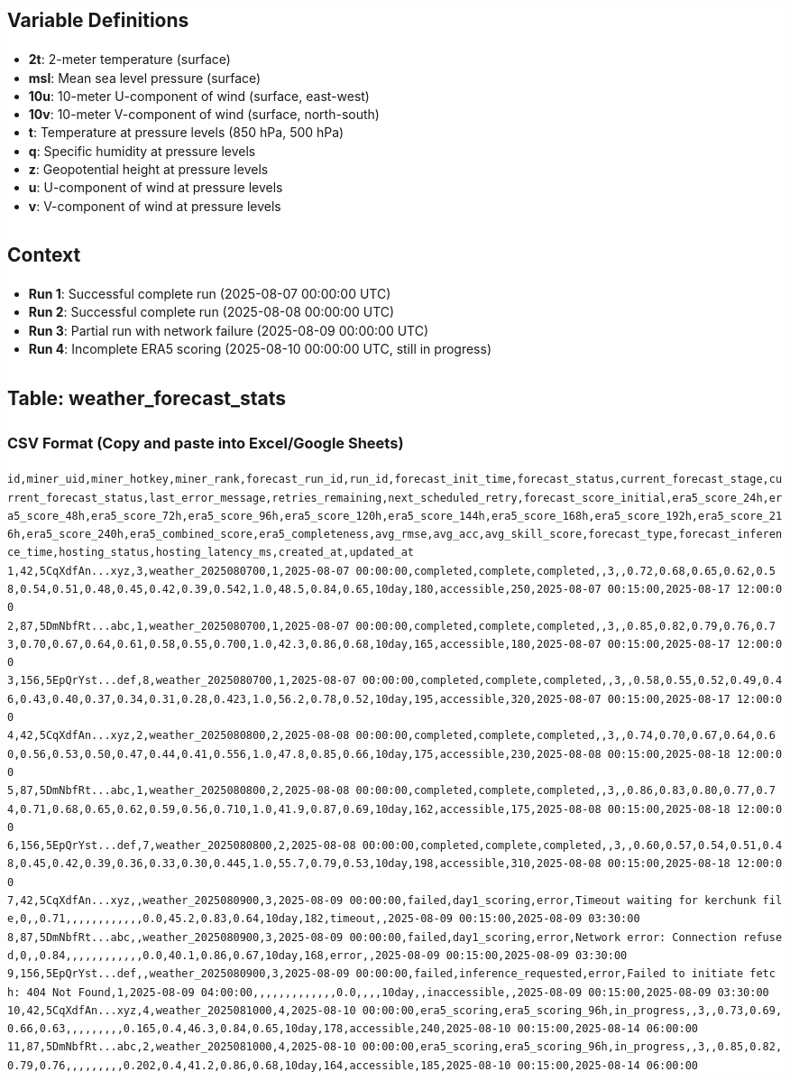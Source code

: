 ## Variable Definitions
- **2t**: 2-meter temperature (surface)
- **msl**: Mean sea level pressure (surface)
- **10u**: 10-meter U-component of wind (surface, east-west)
- **10v**: 10-meter V-component of wind (surface, north-south)
- **t**: Temperature at pressure levels (850 hPa, 500 hPa)
- **q**: Specific humidity at pressure levels
- **z**: Geopotential height at pressure levels
- **u**: U-component of wind at pressure levels
- **v**: V-component of wind at pressure levels

## Context
- **Run 1**: Successful complete run (2025-08-07 00:00:00 UTC)
- **Run 2**: Successful complete run (2025-08-08 00:00:00 UTC)  
- **Run 3**: Partial run with network failure (2025-08-09 00:00:00 UTC)
- **Run 4**: Incomplete ERA5 scoring (2025-08-10 00:00:00 UTC, still in progress)

## Table: weather_forecast_stats

### CSV Format (Copy and paste into Excel/Google Sheets)
```csv
id,miner_uid,miner_hotkey,miner_rank,forecast_run_id,run_id,forecast_init_time,forecast_status,current_forecast_stage,current_forecast_status,last_error_message,retries_remaining,next_scheduled_retry,forecast_score_initial,era5_score_24h,era5_score_48h,era5_score_72h,era5_score_96h,era5_score_120h,era5_score_144h,era5_score_168h,era5_score_192h,era5_score_216h,era5_score_240h,era5_combined_score,era5_completeness,avg_rmse,avg_acc,avg_skill_score,forecast_type,forecast_inference_time,hosting_status,hosting_latency_ms,created_at,updated_at
1,42,5CqXdfAn...xyz,3,weather_2025080700,1,2025-08-07 00:00:00,completed,complete,completed,,3,,0.72,0.68,0.65,0.62,0.58,0.54,0.51,0.48,0.45,0.42,0.39,0.542,1.0,48.5,0.84,0.65,10day,180,accessible,250,2025-08-07 00:15:00,2025-08-17 12:00:00
2,87,5DmNbfRt...abc,1,weather_2025080700,1,2025-08-07 00:00:00,completed,complete,completed,,3,,0.85,0.82,0.79,0.76,0.73,0.70,0.67,0.64,0.61,0.58,0.55,0.700,1.0,42.3,0.86,0.68,10day,165,accessible,180,2025-08-07 00:15:00,2025-08-17 12:00:00
3,156,5EpQrYst...def,8,weather_2025080700,1,2025-08-07 00:00:00,completed,complete,completed,,3,,0.58,0.55,0.52,0.49,0.46,0.43,0.40,0.37,0.34,0.31,0.28,0.423,1.0,56.2,0.78,0.52,10day,195,accessible,320,2025-08-07 00:15:00,2025-08-17 12:00:00
4,42,5CqXdfAn...xyz,2,weather_2025080800,2,2025-08-08 00:00:00,completed,complete,completed,,3,,0.74,0.70,0.67,0.64,0.60,0.56,0.53,0.50,0.47,0.44,0.41,0.556,1.0,47.8,0.85,0.66,10day,175,accessible,230,2025-08-08 00:15:00,2025-08-18 12:00:00
5,87,5DmNbfRt...abc,1,weather_2025080800,2,2025-08-08 00:00:00,completed,complete,completed,,3,,0.86,0.83,0.80,0.77,0.74,0.71,0.68,0.65,0.62,0.59,0.56,0.710,1.0,41.9,0.87,0.69,10day,162,accessible,175,2025-08-08 00:15:00,2025-08-18 12:00:00
6,156,5EpQrYst...def,7,weather_2025080800,2,2025-08-08 00:00:00,completed,complete,completed,,3,,0.60,0.57,0.54,0.51,0.48,0.45,0.42,0.39,0.36,0.33,0.30,0.445,1.0,55.7,0.79,0.53,10day,198,accessible,310,2025-08-08 00:15:00,2025-08-18 12:00:00
7,42,5CqXdfAn...xyz,,weather_2025080900,3,2025-08-09 00:00:00,failed,day1_scoring,error,Timeout waiting for kerchunk file,0,,0.71,,,,,,,,,,,,0.0,45.2,0.83,0.64,10day,182,timeout,,2025-08-09 00:15:00,2025-08-09 03:30:00
8,87,5DmNbfRt...abc,,weather_2025080900,3,2025-08-09 00:00:00,failed,day1_scoring,error,Network error: Connection refused,0,,0.84,,,,,,,,,,,,0.0,40.1,0.86,0.67,10day,168,error,,2025-08-09 00:15:00,2025-08-09 03:30:00
9,156,5EpQrYst...def,,weather_2025080900,3,2025-08-09 00:00:00,failed,inference_requested,error,Failed to initiate fetch: 404 Not Found,1,2025-08-09 04:00:00,,,,,,,,,,,,,0.0,,,,10day,,inaccessible,,2025-08-09 00:15:00,2025-08-09 03:30:00
10,42,5CqXdfAn...xyz,4,weather_2025081000,4,2025-08-10 00:00:00,era5_scoring,era5_scoring_96h,in_progress,,3,,0.73,0.69,0.66,0.63,,,,,,,,,0.165,0.4,46.3,0.84,0.65,10day,178,accessible,240,2025-08-10 00:15:00,2025-08-14 06:00:00
11,87,5DmNbfRt...abc,2,weather_2025081000,4,2025-08-10 00:00:00,era5_scoring,era5_scoring_96h,in_progress,,3,,0.85,0.82,0.79,0.76,,,,,,,,,0.202,0.4,41.2,0.86,0.68,10day,164,accessible,185,2025-08-10 00:15:00,2025-08-14 06:00:00
```